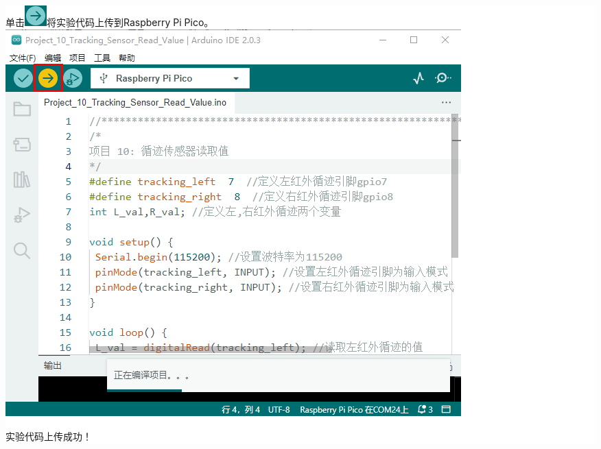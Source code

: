单击![Img](./media/bec9ec951a1a5b117901cbf62ef25857.png)将实验代码上传到Raspberry Pi Pico。
![Img](./media/a427912050ab0be3472513ca41f1b1f4.png)

实验代码上传成功！
